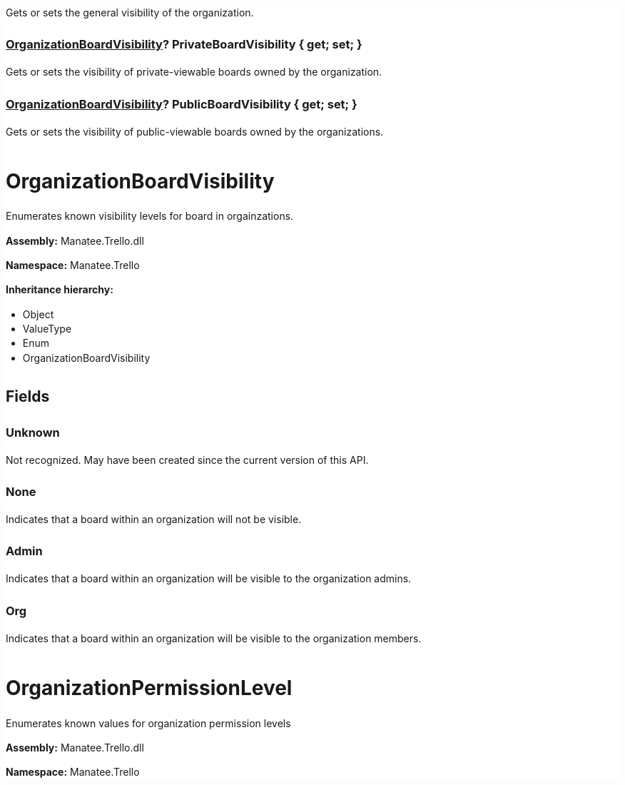 Gets or sets the general visibility of the organization.

### [OrganizationBoardVisibility](/API-Organizations#organizationboardvisibility)? PrivateBoardVisibility { get; set; }

Gets or sets the visibility of private-viewable boards owned by the organization.

### [OrganizationBoardVisibility](/API-Organizations#organizationboardvisibility)? PublicBoardVisibility { get; set; }

Gets or sets the visibility of public-viewable boards owned by the organizations.

# OrganizationBoardVisibility

Enumerates known visibility levels for board in orgainzations.

**Assembly:** Manatee.Trello.dll

**Namespace:** Manatee.Trello

**Inheritance hierarchy:**

- Object
- ValueType
- Enum
- OrganizationBoardVisibility

## Fields

### Unknown

Not recognized. May have been created since the current version of this API.

### None

Indicates that a board within an organization will not be visible.

### Admin

Indicates that a board within an organization will be visible to the organization admins.

### Org

Indicates that a board within an organization will be visible to the organization members.

# OrganizationPermissionLevel

Enumerates known values for organization permission levels

**Assembly:** Manatee.Trello.dll

**Namespace:** Manatee.Trello
